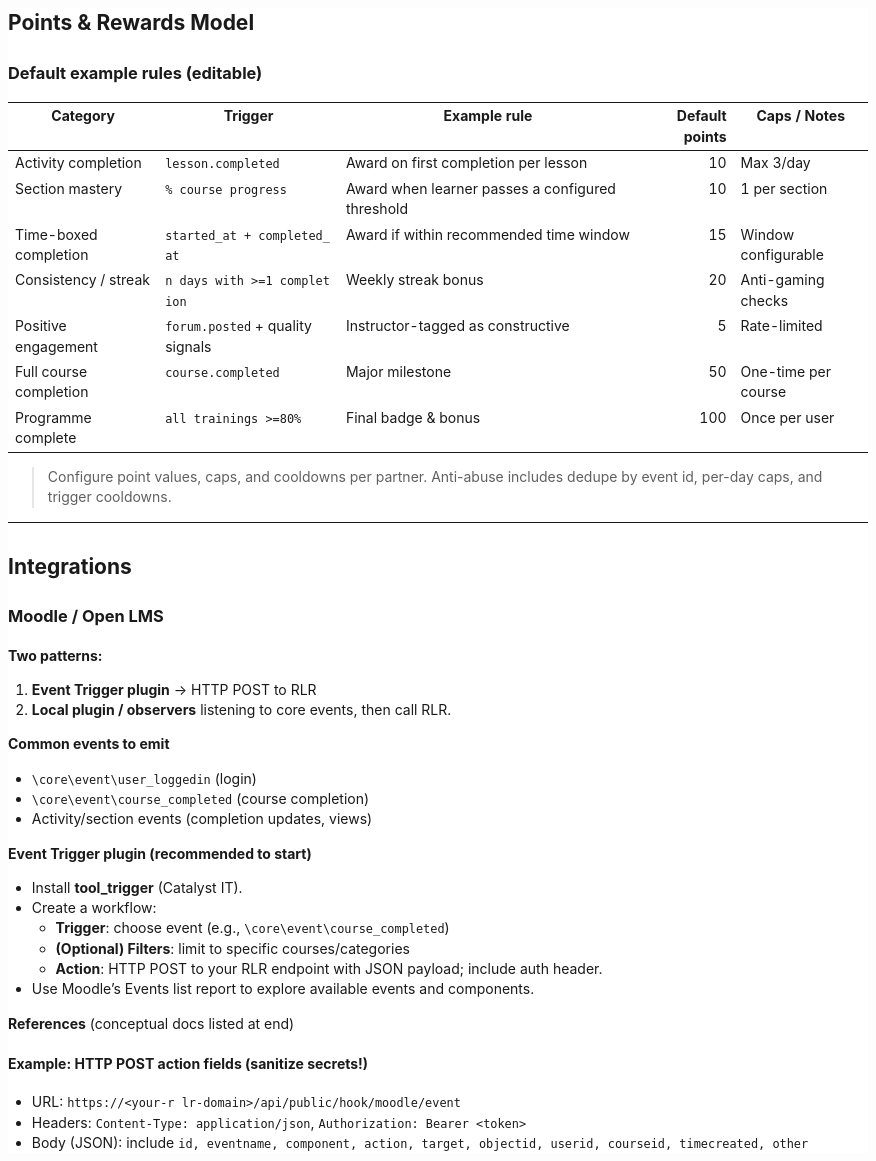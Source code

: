 
## Points & Rewards Model

### Default example rules (editable)
| Category | Trigger | Example rule | Default points | Caps / Notes |
|---|---|---|---:|---|
| Activity completion | `lesson.completed` | Award on first completion per lesson | 10 | Max 3/day |
| Section mastery | `% course progress` | Award when learner passes a configured threshold | 10 | 1 per section |
| Time-boxed completion | `started_at + completed_at` | Award if within recommended time window | 15 | Window configurable |
| Consistency / streak | `n days with >=1 completion` | Weekly streak bonus | 20 | Anti-gaming checks |
| Positive engagement | `forum.posted` + quality signals | Instructor-tagged as constructive | 5 | Rate-limited |
| Full course completion | `course.completed` | Major milestone | 50 | One-time per course |
| Programme complete | `all trainings >=80%` | Final badge & bonus | 100 | Once per user |

> Configure point values, caps, and cooldowns per partner. Anti-abuse includes dedupe by event id, per-day caps, and trigger cooldowns.

---

## Integrations

### Moodle / Open LMS

**Two patterns:**
1) **Event Trigger plugin** → HTTP POST to RLR  
2) **Local plugin / observers** listening to core events, then call RLR.

**Common events to emit**
- `\core\event\user_loggedin` (login)
- `\core\event\course_completed` (course completion)
- Activity/section events (completion updates, views)

**Event Trigger plugin (recommended to start)**
- Install **tool_trigger** (Catalyst IT).
- Create a workflow:
  - **Trigger**: choose event (e.g., `\core\event\course_completed`)
  - **(Optional) Filters**: limit to specific courses/categories
  - **Action**: HTTP POST to your RLR endpoint with JSON payload; include auth header.
- Use Moodle’s Events list report to explore available events and components.

**References** (conceptual docs listed at end)

#### Example: HTTP POST action fields (sanitize secrets!)
- URL: `https://<your-r lr-domain>/api/public/hook/moodle/event`
- Headers: `Content-Type: application/json`, `Authorization: Bearer <token>`
- Body (JSON): include `id, eventname, component, action, target, objectid, userid, courseid, timecreated, other`
